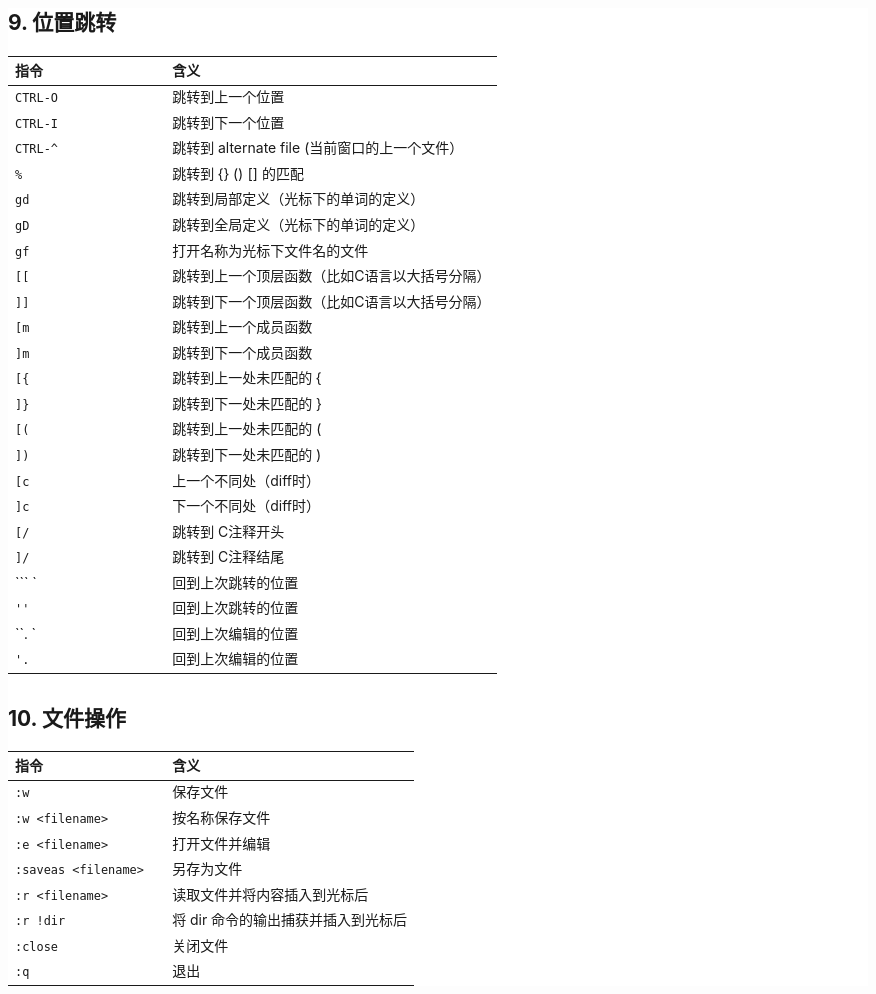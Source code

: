 ## 9. 位置跳转

| 指令        | 含义                                                  |
| :---------- | :---------------------------------------------------- |
|`CTRL-O              `|跳转到上一个位置|
|`CTRL-I              `|跳转到下一个位置|
|`CTRL-^              `|跳转到 alternate file (当前窗口的上一个文件）|
|`%                   `|跳转到 {} () [] 的匹配|
|`gd                  `|跳转到局部定义（光标下的单词的定义）|
|`gD                  `|跳转到全局定义（光标下的单词的定义）|
|`gf                  `|打开名称为光标下文件名的文件|
|`[[                  `|跳转到上一个顶层函数（比如C语言以大括号分隔）|
|`]]                  `|跳转到下一个顶层函数（比如C语言以大括号分隔）|
|`[m                  `|跳转到上一个成员函数|
|`]m                  `|跳转到下一个成员函数|
|`[{                  `|跳转到上一处未匹配的 {|
|`]}                  `|跳转到下一处未匹配的 }|
|`[(                  `|跳转到上一处未匹配的 (|
|`])                  `|跳转到下一处未匹配的 )|
|`[c                  `|上一个不同处（diff时）|
|`]c                  `|下一个不同处（diff时）|
|`[/                  `|跳转到 C注释开头|
|`]/                  `|跳转到 C注释结尾|
|```                  `|回到上次跳转的位置|
|`''                  `|回到上次跳转的位置|
|``.                  `|回到上次编辑的位置|
|`'.                  `|回到上次编辑的位置|

## 10. 文件操作

| 指令        | 含义                                                  |
| :---------- | :---------------------------------------------------- |
|`:w                  `|保存文件|
|`:w <filename>       `|按名称保存文件|
|`:e <filename>       `|打开文件并编辑|
|`:saveas <filename>  `|另存为文件|
|`:r <filename>       `|读取文件并将内容插入到光标后|
|`:r !dir             `|将 dir 命令的输出捕获并插入到光标后|
|`:close              `|关闭文件|
|`:q                  `|退出|